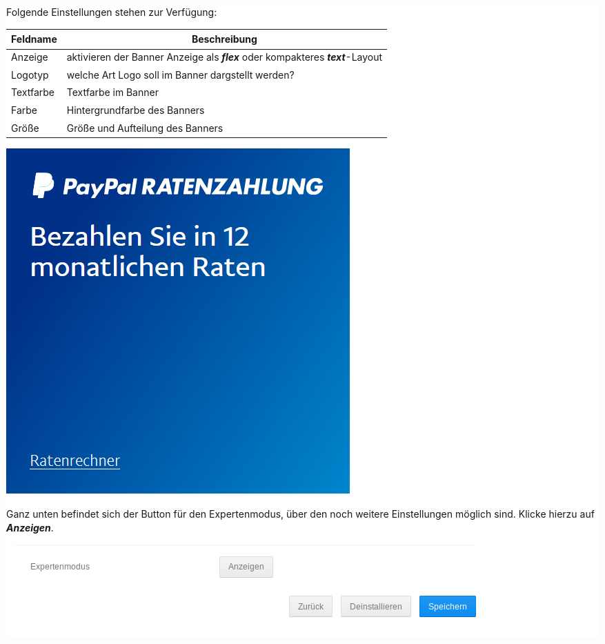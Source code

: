Folgende Einstellungen stehen zur Verfügung:

|Feldname|Beschreibung|
|--------|------------|
|Anzeige|aktivieren der Banner Anzeige als _**flex**_ oder kompakteres _**text**_-Layout|
|Logotyp|welche Art Logo soll im Banner dargstellt werden?|
|Textfarbe|Textfarbe im Banner|
|Farbe|Hintergrundfarbe des Banners|
|Größe|Größe und Aufteilung des Banners|

![](../../Bilder/PayPalRatenzahlungAltNeu/PayPal2HubBanner.png "Beispiel eines Banners im flex-Layout")

Ganz unten befindet sich der Button für den Expertenmodus, über den noch weitere Einstellungen möglich sind. Klicke hierzu auf _**Anzeigen**_.

![](../../Bilder/PayPal2Hub/20190611_011.png "Buttons am unteren Ende der Eingabemaske")
